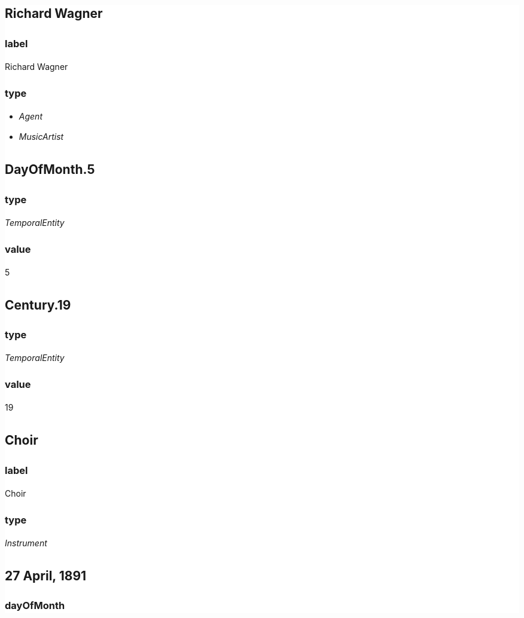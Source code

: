 ## Richard Wagner

### label


Richard Wagner

### type

 - *Agent*

 - *MusicArtist*

## DayOfMonth.5

### type


*TemporalEntity*

### value


5

## Century.19

### type


*TemporalEntity*

### value


19

## Choir

### label


Choir

### type


*Instrument*

## 27 April, 1891

### dayOfMonth
